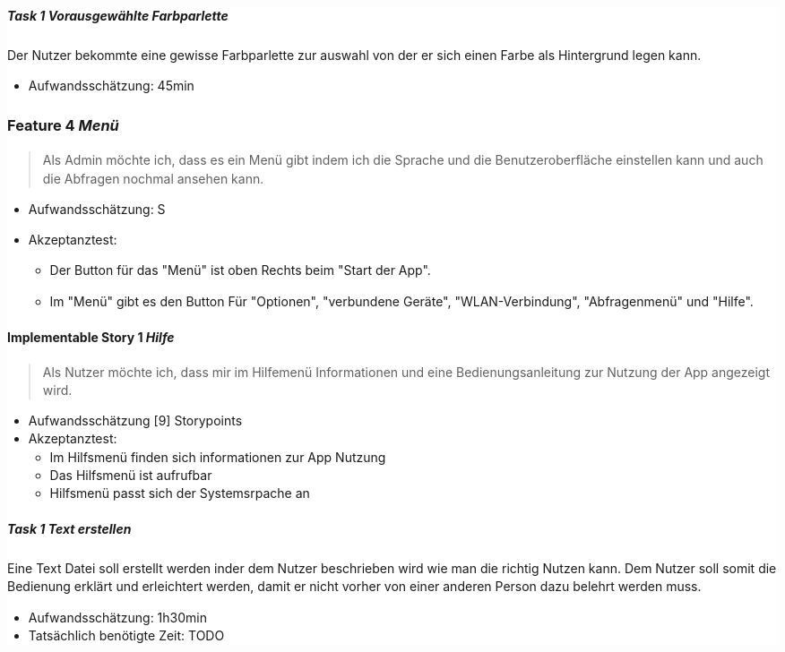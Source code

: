 ##### Task 1 Vorausgewählte Farbparlette
Der Nutzer bekommte eine gewisse Farbparlette zur auswahl von der er sich einen Farbe als Hintergrund legen kann.

- Aufwandsschätzung: 45min

### Feature 4 *Menü*

> Als Admin möchte ich, dass es ein Menü gibt indem ich die Sprache und die Benutzeroberfläche einstellen kann und auch die Abfragen nochmal ansehen kann.

- Aufwandsschätzung: S

- Akzeptanztest:

	- Der Button für das "Menü" ist oben Rechts beim "Start der App".

	- Im "Menü" gibt es den Button Für "Optionen", "verbundene Geräte", "WLAN-Verbindung", "Abfragenmenü" und "Hilfe".

#### Implementable Story 1 *Hilfe*
> Als Nutzer möchte ich, dass mir im Hilfemenü Informationen und eine Bedienungsanleitung zur Nutzung der App angezeigt wird.

- Aufwandsschätzung [9] Storypoints
- Akzeptanztest:
	- Im Hilfsmenü finden sich informationen zur App Nutzung
	- Das Hilfsmenü ist aufrufbar
	- Hilfsmenü passt sich der Systemsrpache an

##### Task 1 Text erstellen
Eine Text Datei soll erstellt werden inder dem Nutzer beschrieben wird wie man die richtig Nutzen kann. Dem Nutzer soll somit die Bedienung erklärt und erleichtert werden, damit er nicht vorher von einer anderen Person dazu belehrt werden muss.

- Aufwandsschätzung: 1h30min
- Tatsächlich benötigte Zeit: TODO
